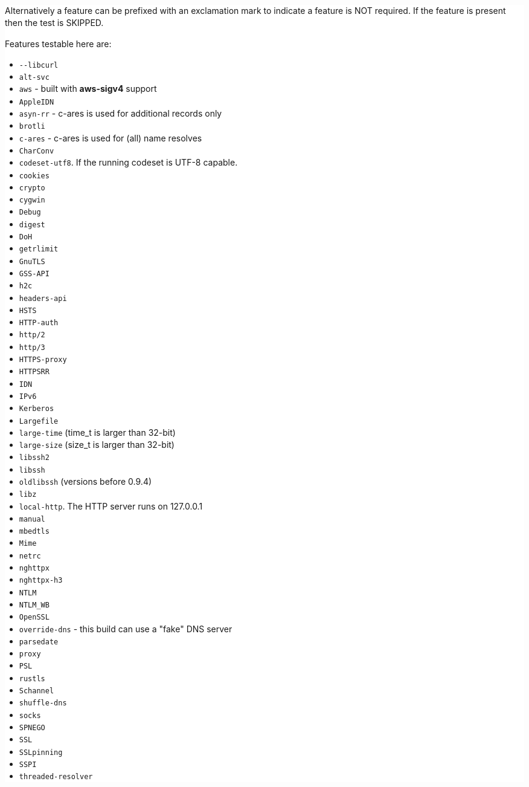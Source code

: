 Alternatively a feature can be prefixed with an exclamation mark to indicate a
feature is NOT required. If the feature is present then the test is SKIPPED.

Features testable here are:

- `--libcurl`
- `alt-svc`
- `aws` - built with **aws-sigv4** support
- `AppleIDN`
- `asyn-rr` - c-ares is used for additional records only
- `brotli`
- `c-ares` - c-ares is used for (all) name resolves
- `CharConv`
- `codeset-utf8`. If the running codeset is UTF-8 capable.
- `cookies`
- `crypto`
- `cygwin`
- `Debug`
- `digest`
- `DoH`
- `getrlimit`
- `GnuTLS`
- `GSS-API`
- `h2c`
- `headers-api`
- `HSTS`
- `HTTP-auth`
- `http/2`
- `http/3`
- `HTTPS-proxy`
- `HTTPSRR`
- `IDN`
- `IPv6`
- `Kerberos`
- `Largefile`
- `large-time` (time_t is larger than 32-bit)
- `large-size` (size_t is larger than 32-bit)
- `libssh2`
- `libssh`
- `oldlibssh` (versions before 0.9.4)
- `libz`
- `local-http`. The HTTP server runs on 127.0.0.1
- `manual`
- `mbedtls`
- `Mime`
- `netrc`
- `nghttpx`
- `nghttpx-h3`
- `NTLM`
- `NTLM_WB`
- `OpenSSL`
- `override-dns` - this build can use a "fake" DNS server
- `parsedate`
- `proxy`
- `PSL`
- `rustls`
- `Schannel`
- `shuffle-dns`
- `socks`
- `SPNEGO`
- `SSL`
- `SSLpinning`
- `SSPI`
- `threaded-resolver`